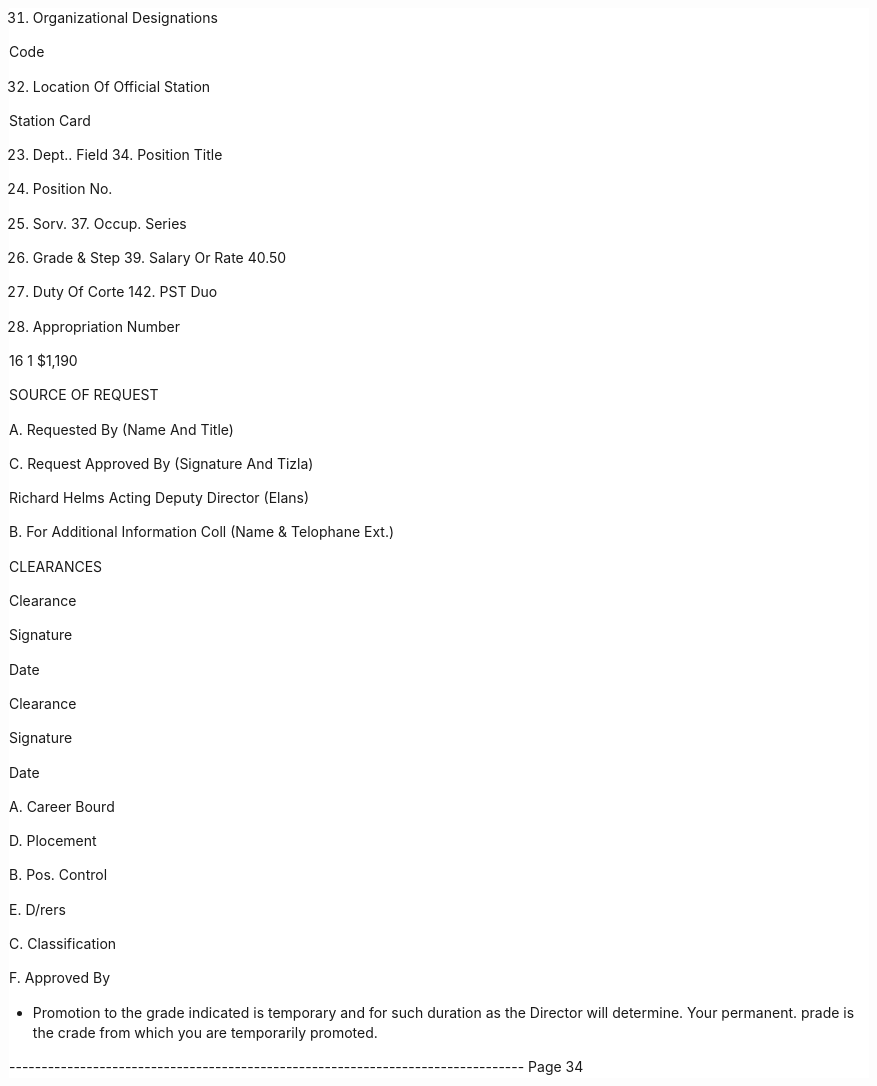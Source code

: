 31. Organizational Designations

Code

32. Location Of Official Station

Station Card

23. Dept.. Field 34. Position Title

35. Position No.

36. Sorv. 37. Occup. Series

38. Grade & Step 39. Salary Or Rate 40.50

41. Duty Of Corte 142. PST Duo

43. Appropriation Number

16 1 $1,190

SOURCE OF REQUEST

A. Requested By (Name And Title)

C. Request Approved By (Signature And Tizla)

Richard Helms
Acting Deputy Director (Elans)

B. For Additional Information Coll (Name & Telophane Ext.)

CLEARANCES

Clearance

Signature

Date

Clearance

Signature

Date

A. Career Bourd

D. Plocement

B. Pos. Control

E. D/rers

C. Classification

F. Approved By

* Promotion to the grade indicated is temporary and for such duration as the Director will determine. Your permanent. prade is the crade from which you are temporarily promoted.


-------------------------------------------------------------------------------- Page 34
